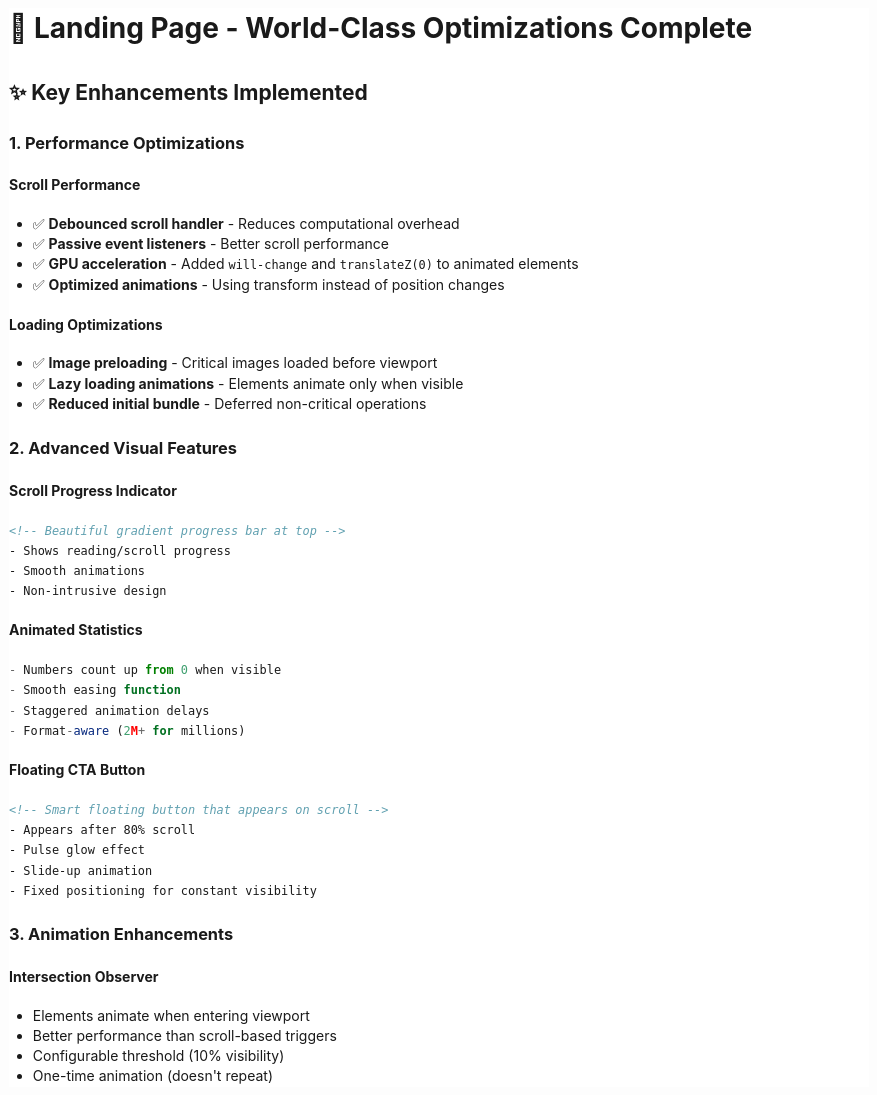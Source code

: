 # 🎯 Landing Page - World-Class Optimizations Complete

## ✨ Key Enhancements Implemented

### 1. **Performance Optimizations**

#### **Scroll Performance**
- ✅ **Debounced scroll handler** - Reduces computational overhead
- ✅ **Passive event listeners** - Better scroll performance
- ✅ **GPU acceleration** - Added `will-change` and `translateZ(0)` to animated elements
- ✅ **Optimized animations** - Using transform instead of position changes

#### **Loading Optimizations**
- ✅ **Image preloading** - Critical images loaded before viewport
- ✅ **Lazy loading animations** - Elements animate only when visible
- ✅ **Reduced initial bundle** - Deferred non-critical operations

### 2. **Advanced Visual Features**

#### **Scroll Progress Indicator**
```html
<!-- Beautiful gradient progress bar at top -->
- Shows reading/scroll progress
- Smooth animations
- Non-intrusive design
```

#### **Animated Statistics**
```javascript
- Numbers count up from 0 when visible
- Smooth easing function
- Staggered animation delays
- Format-aware (2M+ for millions)
```

#### **Floating CTA Button**
```html
<!-- Smart floating button that appears on scroll -->
- Appears after 80% scroll
- Pulse glow effect
- Slide-up animation
- Fixed positioning for constant visibility
```

### 3. **Animation Enhancements**

#### **Intersection Observer**
- Elements animate when entering viewport
- Better performance than scroll-based triggers
- Configurable threshold (10% visibility)
- One-time animation (doesn't repeat)
